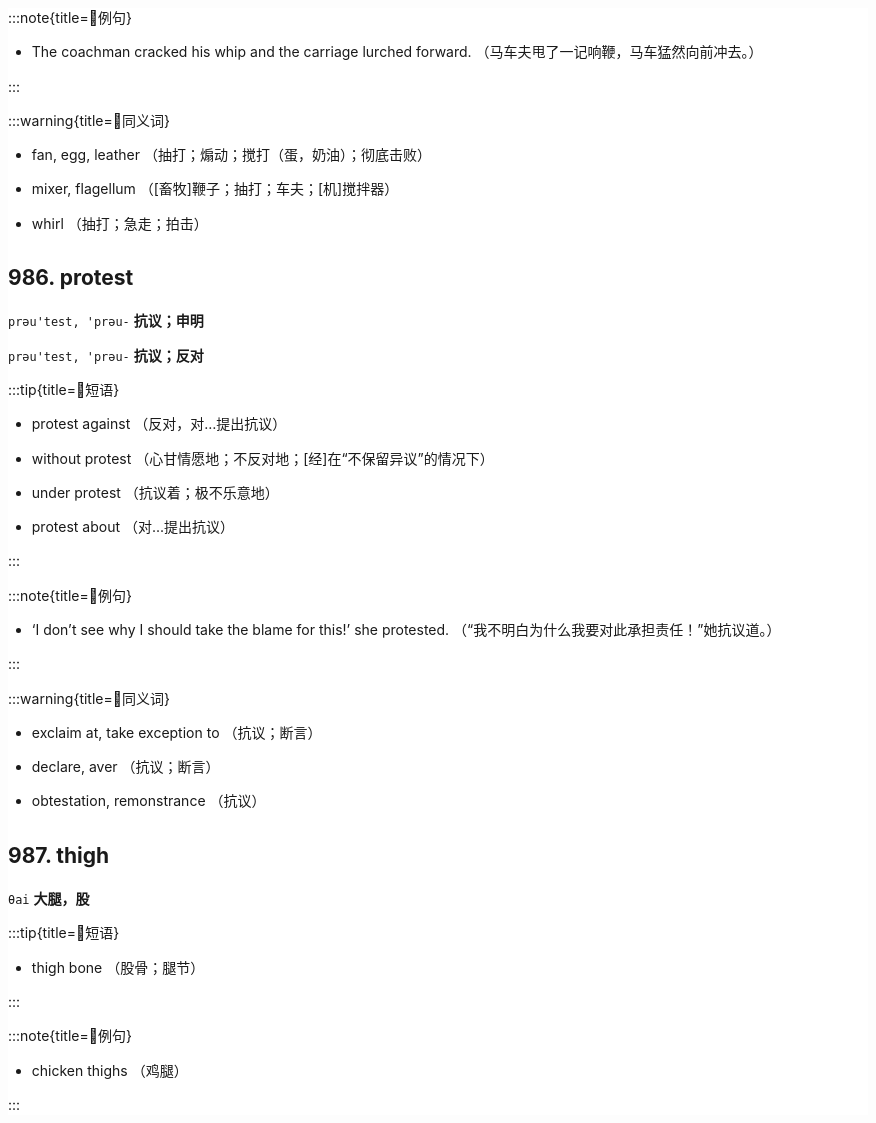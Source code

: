 :::note{title=🎤例句}

- The coachman cracked his whip and the carriage lurched forward. （马车夫甩了一记响鞭，马车猛然向前冲去。）

:::

:::warning{title=🤔同义词}

- fan, egg, leather （抽打；煽动；搅打（蛋，奶油）；彻底击败）

- mixer, flagellum （[畜牧]鞭子；抽打；车夫；[机]搅拌器）

- whirl （抽打；急走；拍击）


## 986. protest

`prəu'test, 'prəu-`  **抗议；申明**

`prəu'test, 'prəu-`  **抗议；反对**

:::tip{title=🤩短语}

- protest against （反对，对…提出抗议）

- without protest （心甘情愿地；不反对地；[经]在“不保留异议”的情况下）

- under protest （抗议着；极不乐意地）

- protest about （对...提出抗议）

:::

:::note{title=🎤例句}

- ‘I don’t see why I should take the blame for this!’ she protested. （“我不明白为什么我要对此承担责任！”她抗议道。）

:::

:::warning{title=🤔同义词}

- exclaim at, take exception to （抗议；断言）

- declare, aver （抗议；断言）

- obtestation, remonstrance （抗议）


## 987. thigh

`θai`  **大腿，股**

:::tip{title=🤩短语}

- thigh bone （股骨；腿节）

:::

:::note{title=🎤例句}

- chicken thighs （鸡腿）

:::
